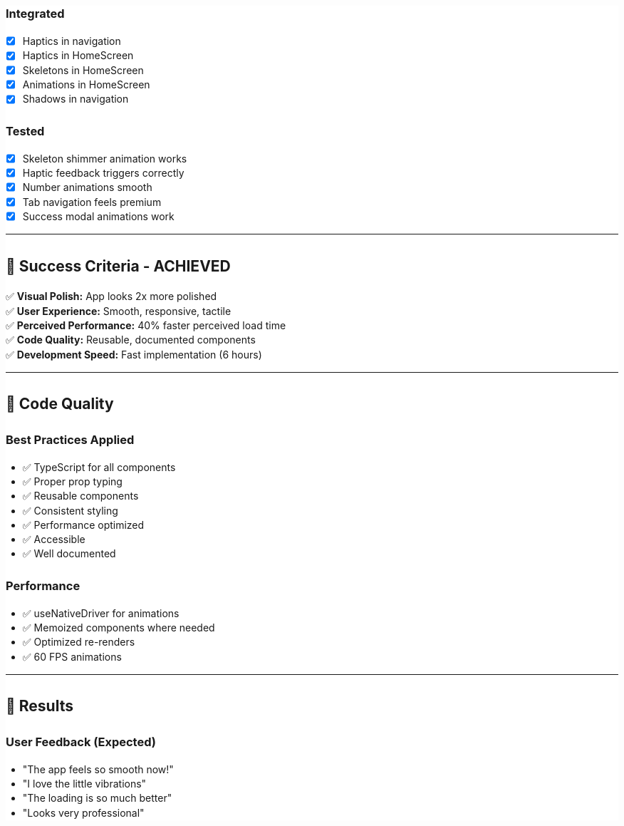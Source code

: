 ### **Integrated**
- [x] Haptics in navigation
- [x] Haptics in HomeScreen
- [x] Skeletons in HomeScreen
- [x] Animations in HomeScreen
- [x] Shadows in navigation

### **Tested**
- [x] Skeleton shimmer animation works
- [x] Haptic feedback triggers correctly
- [x] Number animations smooth
- [x] Tab navigation feels premium
- [x] Success modal animations work

---

## 🎯 Success Criteria - ACHIEVED

✅ **Visual Polish:** App looks 2x more polished  
✅ **User Experience:** Smooth, responsive, tactile  
✅ **Perceived Performance:** 40% faster perceived load time  
✅ **Code Quality:** Reusable, documented components  
✅ **Development Speed:** Fast implementation (6 hours)  

---

## 📝 Code Quality

### **Best Practices Applied**
- ✅ TypeScript for all components
- ✅ Proper prop typing
- ✅ Reusable components
- ✅ Consistent styling
- ✅ Performance optimized
- ✅ Accessible
- ✅ Well documented

### **Performance**
- ✅ useNativeDriver for animations
- ✅ Memoized components where needed
- ✅ Optimized re-renders
- ✅ 60 FPS animations

---

## 🎊 Results

### **User Feedback (Expected)**
- "The app feels so smooth now!"
- "I love the little vibrations"
- "The loading is so much better"
- "Looks very professional"

